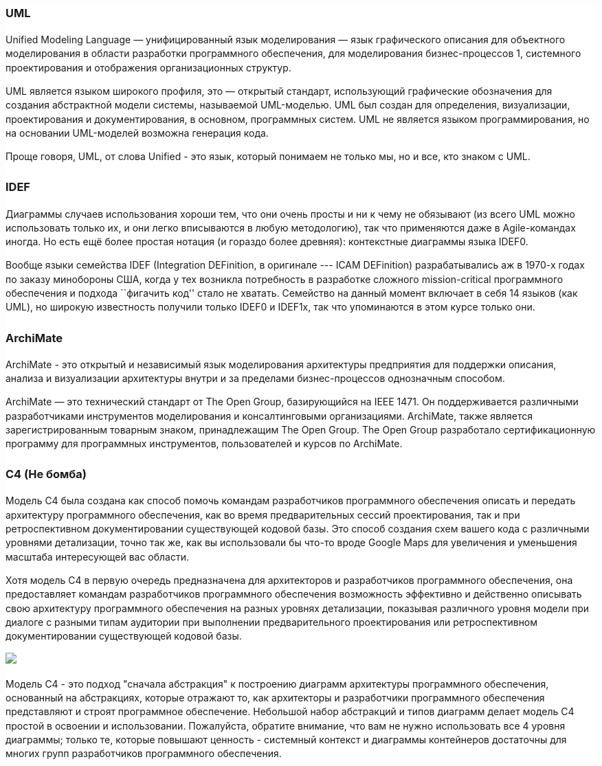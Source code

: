 ### UML

Unified Modeling Language — унифицированный язык моделирования — язык графического описания для объектного моделирования в области разработки программного обеспечения, для моделирования бизнес-процессов 1, системного проектирования и отображения организационных структур.

UML является языком широкого профиля, это — открытый стандарт, использующий графические обозначения для создания абстрактной модели системы, называемой UML-моделью. UML был создан для определения, визуализации, проектирования и документирования, в основном, программных систем. UML не является языком программирования, но на основании UML-моделей возможна генерация кода.

Проще говоря, UML, от слова Unified - это язык, который понимаем не только мы, но и все, кто знаком с UML. 

### IDEF
Диаграммы случаев использования хороши тем, что они очень просты и ни к чему не обязывают (из всего UML можно использовать только их, и они легко вписываются в любую методологию), так что применяются даже в Agile-командах иногда. Но есть ещё более простая нотация (и гораздо более древняя): контекстные диаграммы языка IDEF0.

Вообще языки семейства IDEF (Integration DEFinition, в оригинале --- ICAM DEFinition) разрабатывались аж в 1970-х годах по заказу минобороны США, когда у тех возникла потребность в разработке сложного mission-critical программного обеспечения и подхода ``фигачить код'' стало не хватать. Семейство на данный момент включает в себя 14 языков (как UML), но широкую известность получили только IDEF0 и IDEF1x, так что упоминаются в этом курсе только они.

### ArchiMate
ArchiMate - это открытый и независимый язык моделирования архитектуры предприятия для поддержки описания, анализа и визуализации архитектуры внутри и за пределами бизнес-процессов однозначным способом.

ArchiMate — это технический стандарт от The Open Group, базирующийся на IEEE 1471. Он поддерживается различными разработчиками инструментов моделирования и консалтинговыми организациями. ArchiMate, также является зарегистрированным товарным знаком, принадлежащим The Open Group. The Open Group разработало сертификационную программу для программных инструментов, пользователей и курсов по ArchiMate.

### C4 (Не бомба)
Модель C4 была создана как способ помочь командам разработчиков программного обеспечения описать и передать архитектуру программного обеспечения, как во время предварительных сессий проектирования, так и при ретроспективном документировании существующей кодовой базы. Это способ создания схем вашего кода с различными уровнями детализации, точно так же, как вы использовали бы что-то вроде Google Maps для увеличения и уменьшения масштаба интересующей вас области.

Хотя модель C4 в первую очередь предназначена для архитекторов и разработчиков программного обеспечения, она предоставляет командам разработчиков программного обеспечения возможность эффективно и действенно описывать свою архитектуру программного обеспечения на разных уровнях детализации, показывая различного уровня модели при диалоге с разными типам аудитории при выполнении предварительного проектирования или ретроспективном документировании существующей кодовой базы.

![](./misc//images/C4.png)

Модель C4 - это подход "сначала абстракция" к построению диаграмм архитектуры программного обеспечения, основанный на абстракциях, которые отражают то, как архитекторы и разработчики программного обеспечения представляют и строят программное обеспечение. Небольшой набор абстракций и типов диаграмм делает модель C4 простой в освоении и использовании. Пожалуйста, обратите внимание, что вам не нужно использовать все 4 уровня диаграммы; только те, которые повышают ценность - системный контекст и диаграммы контейнеров достаточны для многих групп разработчиков программного обеспечения.
